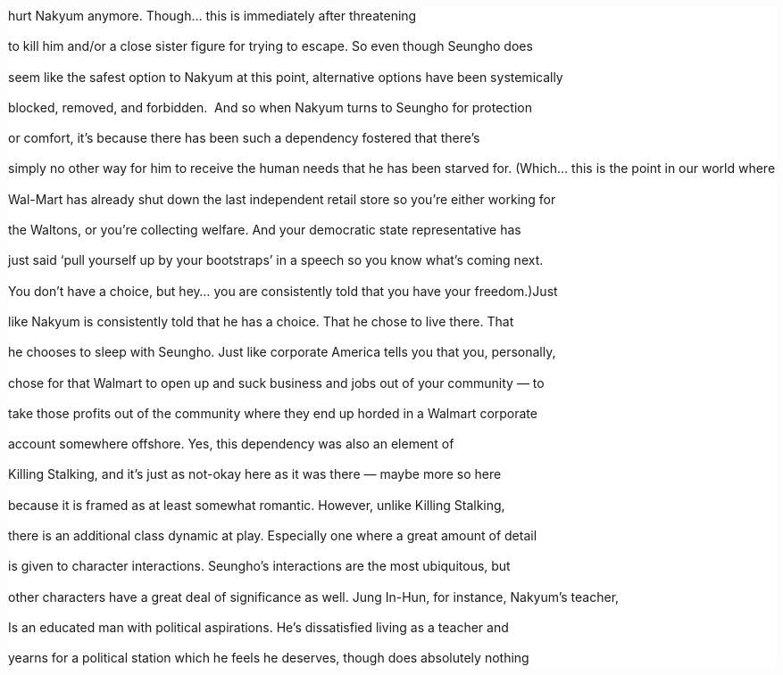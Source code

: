 hurt Nakyum anymore. Though… this is immediately after threatening

to kill him and/or a close sister figure for trying to escape. So even though
Seungho does

seem like the safest option to Nakyum at this point, alternative options have
been systemically

blocked, removed, and forbidden.  And so when Nakyum turns to Seungho for
protection

or comfort, it’s because there has been such a dependency fostered that there’s

simply no other way for him to receive the human needs that he has been starved
for. (Which… this is the point in our world where

Wal-Mart has already shut down the last independent retail store so you’re
either working for

the Waltons, or you’re collecting welfare. And your democratic state
representative has

just said ‘pull yourself up by your bootstraps’ in a speech so you know what’s
coming next.

You don’t have a choice, but hey… you are consistently told that you have your
freedom.)Just

like Nakyum is consistently told that he has a choice. That he chose to live
there. That

he chooses to sleep with Seungho. Just like corporate America tells you that
you, personally,

chose for that Walmart to open up and suck business and jobs out of your
community — to

take those profits out of the community where they end up horded in a Walmart
corporate

account somewhere offshore. Yes, this dependency was also an element of

Killing Stalking, and it’s just as not-okay here as it was there — maybe more so
here

because it is framed as at least somewhat romantic. However, unlike Killing
Stalking,

there is an additional class dynamic at play. Especially one where a great
amount of detail

is given to character interactions. Seungho’s interactions are the most
ubiquitous, but

other characters have a great deal of significance as well. Jung In-Hun, for
instance, Nakyum’s teacher,

Is an educated man with political aspirations. He’s dissatisfied living as a
teacher and

yearns for a political station which he feels he deserves, though does
absolutely nothing
